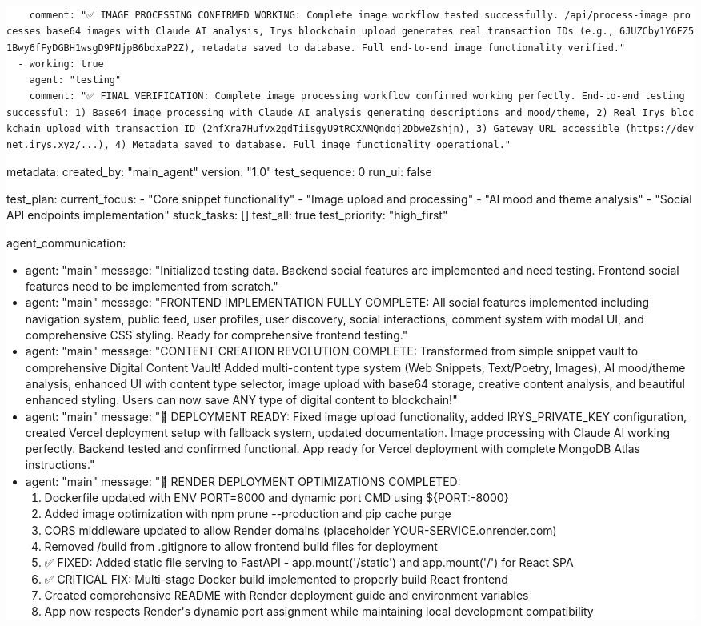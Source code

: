         comment: "✅ IMAGE PROCESSING CONFIRMED WORKING: Complete image workflow tested successfully. /api/process-image processes base64 images with Claude AI analysis, Irys blockchain upload generates real transaction IDs (e.g., 6JUZCby1Y6FZ51Bwy6fFyDGBH1wsgD9PNjpB6bdxaP2Z), metadata saved to database. Full end-to-end image functionality verified."
      - working: true
        agent: "testing"
        comment: "✅ FINAL VERIFICATION: Complete image processing workflow confirmed working perfectly. End-to-end testing successful: 1) Base64 image processing with Claude AI analysis generating descriptions and mood/theme, 2) Real Irys blockchain upload with transaction ID (2hfXra7Hufvx2gdTiisgyU9tRCXAMQndqj2DbweZshjn), 3) Gateway URL accessible (https://devnet.irys.xyz/...), 4) Metadata saved to database. Full image functionality operational."

metadata:
  created_by: "main_agent"
  version: "1.0"
  test_sequence: 0
  run_ui: false

test_plan:
  current_focus:
    - "Core snippet functionality"
    - "Image upload and processing"
    - "AI mood and theme analysis"
    - "Social API endpoints implementation"
  stuck_tasks: []
  test_all: true
  test_priority: "high_first"

agent_communication:
  - agent: "main"
    message: "Initialized testing data. Backend social features are implemented and need testing. Frontend social features need to be implemented from scratch."
  - agent: "main"
    message: "FRONTEND IMPLEMENTATION FULLY COMPLETE: All social features implemented including navigation system, public feed, user profiles, user discovery, social interactions, comment system with modal UI, and comprehensive CSS styling. Ready for comprehensive frontend testing."
  - agent: "main"
    message: "CONTENT CREATION REVOLUTION COMPLETE: Transformed from simple snippet vault to comprehensive Digital Content Vault! Added multi-content type system (Web Snippets, Text/Poetry, Images), AI mood/theme analysis, enhanced UI with content type selector, image upload with base64 storage, creative content analysis, and beautiful enhanced styling. Users can now save ANY type of digital content to blockchain!"
  - agent: "main"
    message: "🎉 DEPLOYMENT READY: Fixed image upload functionality, added IRYS_PRIVATE_KEY configuration, created Vercel deployment setup with fallback system, updated documentation. Image processing with Claude AI working perfectly. Backend tested and confirmed functional. App ready for Vercel deployment with complete MongoDB Atlas instructions."
  - agent: "main"
    message: "🚀 RENDER DEPLOYMENT OPTIMIZATIONS COMPLETED: 
    1. Dockerfile updated with ENV PORT=8000 and dynamic port CMD using ${PORT:-8000}
    2. Added image optimization with npm prune --production and pip cache purge
    3. CORS middleware updated to allow Render domains (placeholder YOUR-SERVICE.onrender.com)
    4. Removed /build from .gitignore to allow frontend build files for deployment
    5. ✅ FIXED: Added static file serving to FastAPI - app.mount('/static') and app.mount('/') for React SPA
    6. ✅ CRITICAL FIX: Multi-stage Docker build implemented to properly build React frontend
    7. Created comprehensive README with Render deployment guide and environment variables
    8. App now respects Render's dynamic port assignment while maintaining local development compatibility
    